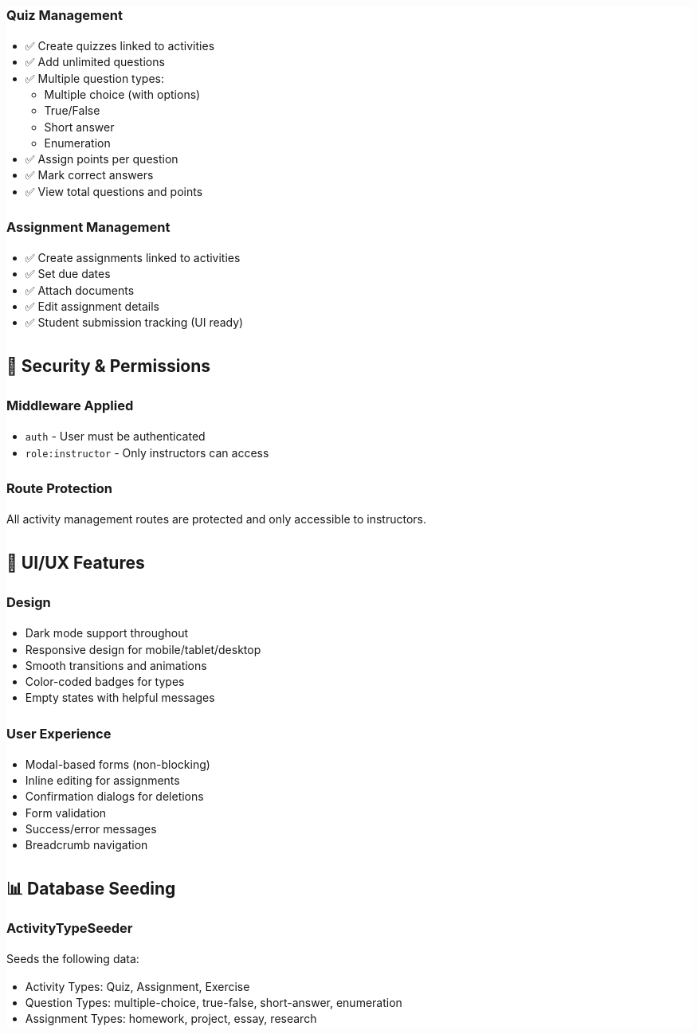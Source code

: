 ### Quiz Management
- ✅ Create quizzes linked to activities
- ✅ Add unlimited questions
- ✅ Multiple question types:
  - Multiple choice (with options)
  - True/False
  - Short answer
  - Enumeration
- ✅ Assign points per question
- ✅ Mark correct answers
- ✅ View total questions and points

### Assignment Management
- ✅ Create assignments linked to activities
- ✅ Set due dates
- ✅ Attach documents
- ✅ Edit assignment details
- ✅ Student submission tracking (UI ready)

## 🔐 Security & Permissions

### Middleware Applied
- `auth` - User must be authenticated
- `role:instructor` - Only instructors can access

### Route Protection
All activity management routes are protected and only accessible to instructors.

## 🎨 UI/UX Features

### Design
- Dark mode support throughout
- Responsive design for mobile/tablet/desktop
- Smooth transitions and animations
- Color-coded badges for types
- Empty states with helpful messages

### User Experience
- Modal-based forms (non-blocking)
- Inline editing for assignments
- Confirmation dialogs for deletions
- Form validation
- Success/error messages
- Breadcrumb navigation

## 📊 Database Seeding

### ActivityTypeSeeder
Seeds the following data:
- Activity Types: Quiz, Assignment, Exercise
- Question Types: multiple-choice, true-false, short-answer, enumeration
- Assignment Types: homework, project, essay, research
